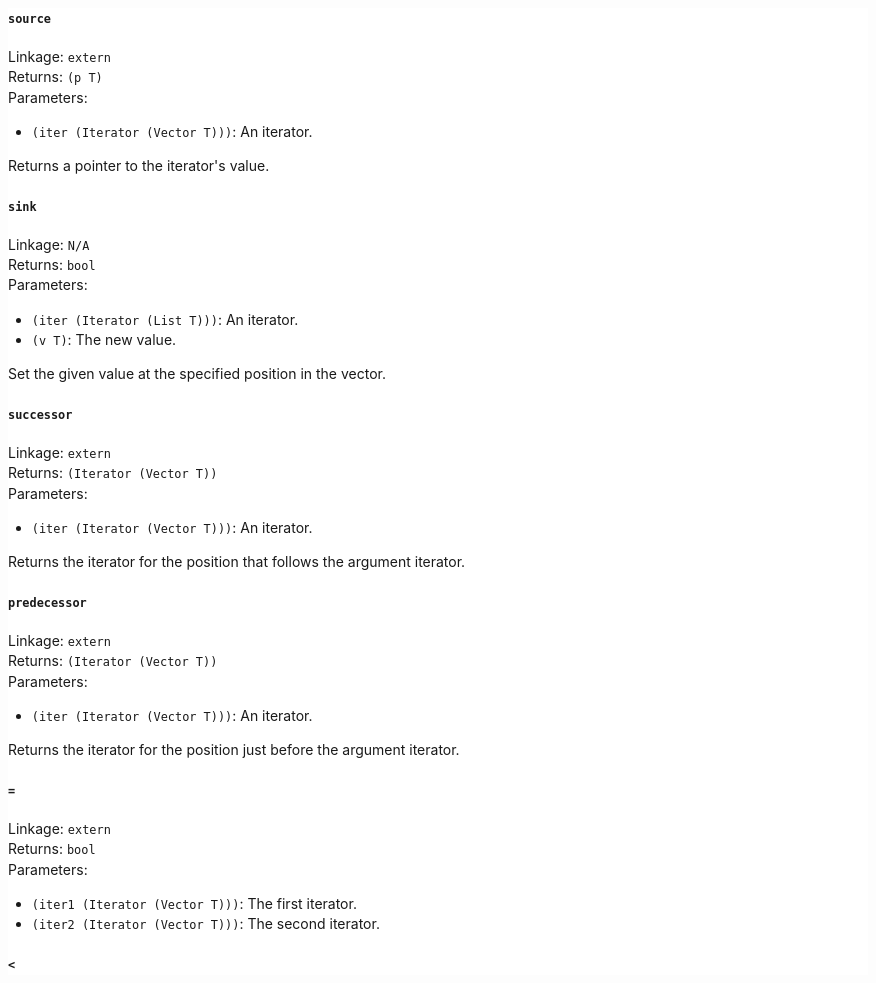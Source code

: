 
#### `source`

Linkage: `extern`  
Returns: `(p T)`  
Parameters:  

  * `(iter (Iterator (Vector T)))`: An iterator.  

Returns a pointer to the iterator's value.


#### `sink`

Linkage: `N/A`  
Returns: `bool`  
Parameters:  

  * `(iter (Iterator (List T)))`: An iterator.  
  * `(v T)`: The new value.  

Set the given value at the specified position in the vector.


#### `successor`

Linkage: `extern`  
Returns: `(Iterator (Vector T))`  
Parameters:  

  * `(iter (Iterator (Vector T)))`: An iterator.  

Returns the iterator for the position that follows the argument
    iterator.


#### `predecessor`

Linkage: `extern`  
Returns: `(Iterator (Vector T))`  
Parameters:  

  * `(iter (Iterator (Vector T)))`: An iterator.  

Returns the iterator for the position just before the argument
    iterator.


#### `=`

Linkage: `extern`  
Returns: `bool`  
Parameters:  

  * `(iter1 (Iterator (Vector T)))`: The first iterator.  
  * `(iter2 (Iterator (Vector T)))`: The second iterator.  




#### `<`
